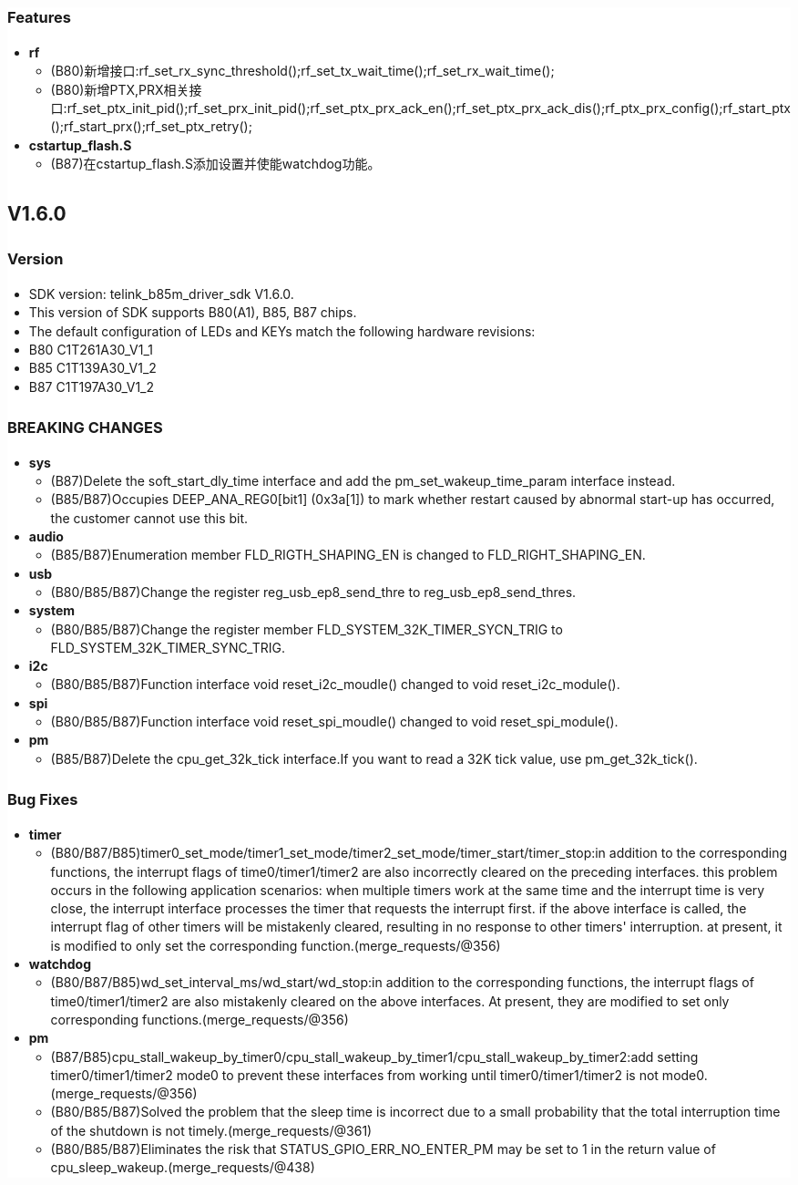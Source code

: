 ### Features

* **rf**
  * (B80)新增接口:rf_set_rx_sync_threshold();rf_set_tx_wait_time();rf_set_rx_wait_time();
  * (B80)新增PTX,PRX相关接口:rf_set_ptx_init_pid();rf_set_prx_init_pid();rf_set_ptx_prx_ack_en();rf_set_ptx_prx_ack_dis();rf_ptx_prx_config();rf_start_ptx();rf_start_prx();rf_set_ptx_retry();
* **cstartup_flash.S**
  * (B87)在cstartup_flash.S添加设置并使能watchdog功能。
## V1.6.0

### Version

* SDK version: telink_b85m_driver_sdk V1.6.0.
* This version of SDK supports B80(A1), B85, B87 chips.
* The default configuration of LEDs and KEYs match the following hardware revisions:
*	B80	 	C1T261A30_V1_1
*	B85	 	C1T139A30_V1_2
*	B87  	C1T197A30_V1_2

### BREAKING CHANGES

* **sys**
  * (B87)Delete the soft_start_dly_time interface and add the pm_set_wakeup_time_param interface instead.
  * (B85/B87)Occupies DEEP_ANA_REG0[bit1] (0x3a[1]) to mark whether restart caused by abnormal start-up has occurred, the customer cannot use this bit.
* **audio**
  * (B85/B87)Enumeration member FLD_RIGTH_SHAPING_EN is changed to FLD_RIGHT_SHAPING_EN.
* **usb** 
  * (B80/B85/B87)Change the register reg_usb_ep8_send_thre to reg_usb_ep8_send_thres.
* **system** 
  * (B80/B85/B87)Change the register member FLD_SYSTEM_32K_TIMER_SYCN_TRIG to FLD_SYSTEM_32K_TIMER_SYNC_TRIG.
* **i2c** 
  * (B80/B85/B87)Function interface void reset_i2c_moudle() changed to void reset_i2c_module().
* **spi** 
  * (B80/B85/B87)Function interface void reset_spi_moudle() changed to void reset_spi_module().
* **pm** 
  * (B85/B87)Delete the cpu_get_32k_tick interface.If you want to read a 32K tick value, use pm_get_32k_tick().

### Bug Fixes

* **timer**
  * (B80/B87/B85)timer0_set_mode/timer1_set_mode/timer2_set_mode/timer_start/timer_stop:in addition to the corresponding functions, the interrupt flags of time0/timer1/timer2 are also incorrectly cleared on the preceding interfaces. this problem occurs in the following application scenarios: when multiple timers work at the same time and the interrupt time is very close, the interrupt interface processes the timer that requests the interrupt first. if the above interface is called, the interrupt flag of other timers will be mistakenly cleared, resulting in no response to other timers' interruption. at present, it is modified to only set the corresponding function.(merge_requests/@356)
* **watchdog**
  * (B80/B87/B85)wd_set_interval_ms/wd_start/wd_stop:in addition to the corresponding functions, the interrupt flags of time0/timer1/timer2 are also mistakenly cleared on the above interfaces. At present, they are modified to set only corresponding functions.(merge_requests/@356)
* **pm**
  * (B87/B85)cpu_stall_wakeup_by_timer0/cpu_stall_wakeup_by_timer1/cpu_stall_wakeup_by_timer2:add setting timer0/timer1/timer2 mode0 to prevent these interfaces from working until timer0/timer1/timer2 is not mode0.(merge_requests/@356)
  * (B80/B85/B87)Solved the problem that the sleep time is incorrect due to a small probability that the total interruption time of the shutdown is not timely.(merge_requests/@361)
  * (B80/B85/B87)Eliminates the risk that STATUS_GPIO_ERR_NO_ENTER_PM may be set to 1 in the return value of cpu_sleep_wakeup.(merge_requests/@438)